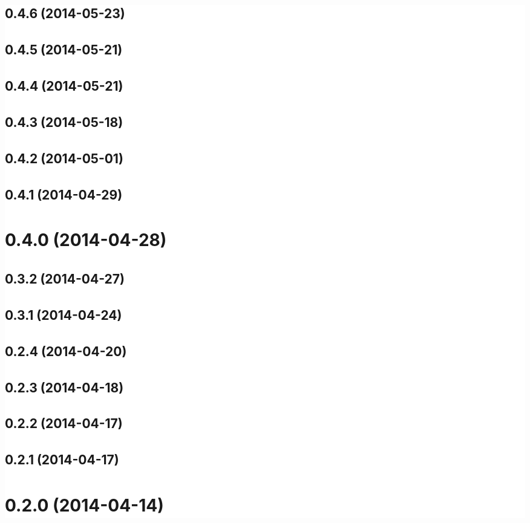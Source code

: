 

## 0.4.6 (2014-05-23)



## 0.4.5 (2014-05-21)



## 0.4.4 (2014-05-21)



## 0.4.3 (2014-05-18)



## 0.4.2 (2014-05-01)



## 0.4.1 (2014-04-29)



# 0.4.0 (2014-04-28)



## 0.3.2 (2014-04-27)



## 0.3.1 (2014-04-24)



## 0.2.4 (2014-04-20)



## 0.2.3 (2014-04-18)



## 0.2.2 (2014-04-17)



## 0.2.1 (2014-04-17)



# 0.2.0 (2014-04-14)
